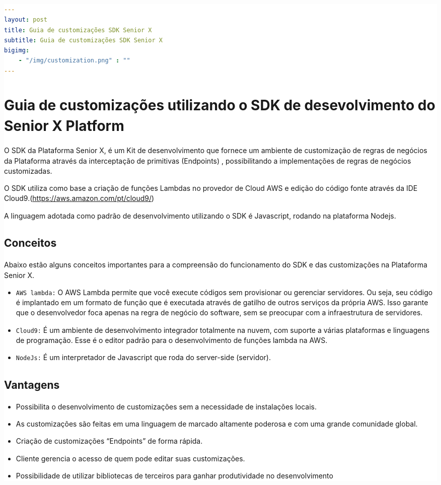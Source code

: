```yaml
---
layout: post
title: Guia de customizações SDK Senior X
subtitle: Guia de customizações SDK Senior X
bigimg:
    - "/img/customization.png" : ""
---
```


# Guia de customizações utilizando o SDK de desevolvimento do Senior X Platform 

O SDK da Plataforma Senior X, é um Kit de desenvolvimento que fornece um ambiente de customização de regras de
negócios da Plataforma através da interceptação de primitivas (Endpoints) , possibilitando a implementações de regras
de negócios customizadas.

O SDK utiliza como base a criação de funções Lambdas no provedor de Cloud AWS e edição do código fonte através
da IDE Cloud9.(https://aws.amazon.com/pt/cloud9/)

A linguagem adotada como padrão de desenvolvimento utilizando o SDK é Javascript, rodando na plataforma Nodejs.

## Conceitos

Abaixo estão alguns conceitos importantes para a compreensão do funcionamento do SDK e das customizações na Plataforma Senior X. 
 
- `AWS lambda:` O AWS Lambda permite que você execute códigos sem provisionar ou gerenciar servidores. Ou seja, seu código é implantado em um formato de função que é executada através de gatilho de outros serviços da própria AWS. Isso garante que o desenvolvedor foca apenas na regra de negócio do software, sem se preocupar com a infraestrutura de servidores. 
 
- `Cloud9:` É um ambiente de desenvolvimento integrador totalmente na nuvem, com suporte a várias plataformas e linguagens de programação. Esse é o editor padrão para o desenvolvimento de funções lambda na AWS. 
 
- `NodeJs:` É um interpretador de Javascript que roda do server-side (servidor). 

## Vantagens

- Possibilita o desenvolvimento de customizações sem a necessidade de instalações locais. 

- As customizações são feitas em uma linguagem de marcado altamente poderosa e com uma grande comunidade global. 

- Criação de customizações “Endpoints” de forma rápida. 

- Cliente gerencia o acesso de quem pode editar suas customizações. 

- Possibilidade de utilizar bibliotecas de terceiros para ganhar produtividade no desenvolvimento
